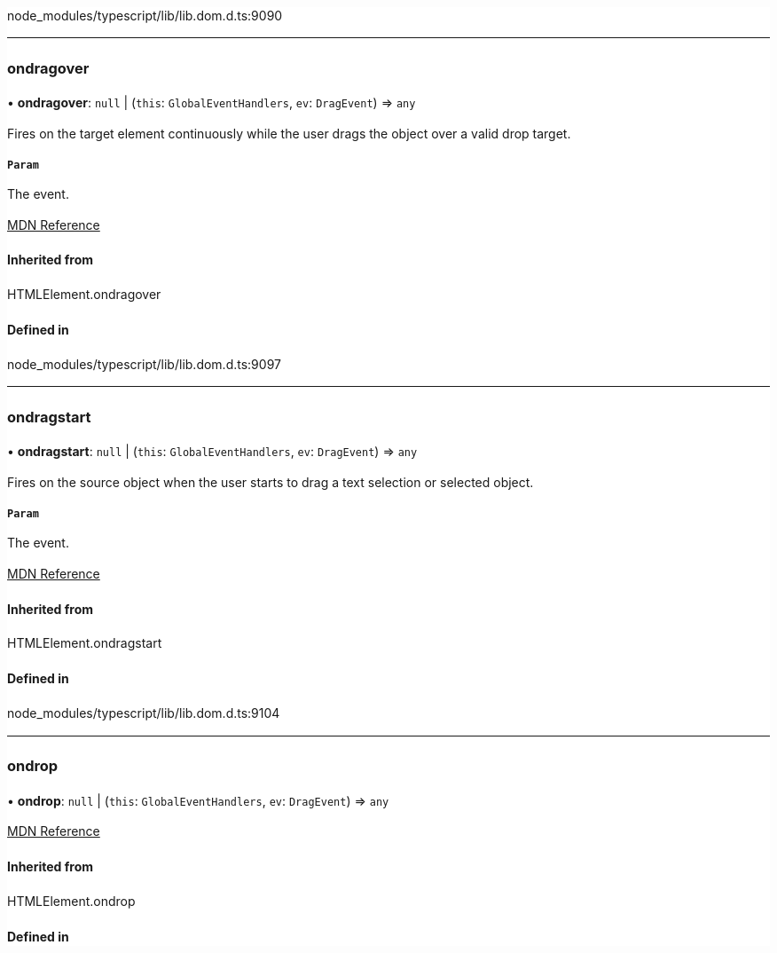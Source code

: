 node_modules/typescript/lib/lib.dom.d.ts:9090

___

### ondragover

• **ondragover**: ``null`` \| (`this`: `GlobalEventHandlers`, `ev`: `DragEvent`) => `any`

Fires on the target element continuously while the user drags the object over a valid drop target.

**`Param`**

The event.

[MDN Reference](https://developer.mozilla.org/docs/Web/API/HTMLElement/dragover_event)

#### Inherited from

HTMLElement.ondragover

#### Defined in

node_modules/typescript/lib/lib.dom.d.ts:9097

___

### ondragstart

• **ondragstart**: ``null`` \| (`this`: `GlobalEventHandlers`, `ev`: `DragEvent`) => `any`

Fires on the source object when the user starts to drag a text selection or selected object.

**`Param`**

The event.

[MDN Reference](https://developer.mozilla.org/docs/Web/API/HTMLElement/dragstart_event)

#### Inherited from

HTMLElement.ondragstart

#### Defined in

node_modules/typescript/lib/lib.dom.d.ts:9104

___

### ondrop

• **ondrop**: ``null`` \| (`this`: `GlobalEventHandlers`, `ev`: `DragEvent`) => `any`

[MDN Reference](https://developer.mozilla.org/docs/Web/API/HTMLElement/drop_event)

#### Inherited from

HTMLElement.ondrop

#### Defined in
